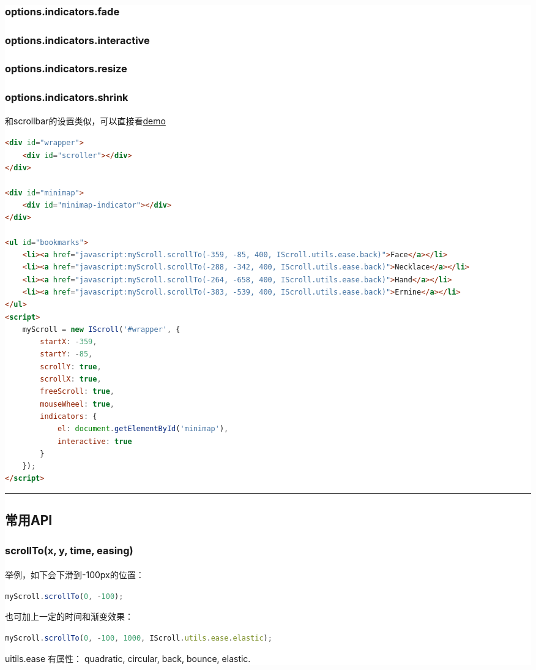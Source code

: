### options.indicators.fade
### options.indicators.interactive
### options.indicators.resize
### options.indicators.shrink
和scrollbar的设置类似，可以直接看[demo](http://lab.cubiq.org/iscroll5/demos/minimap/)
``` html
<div id="wrapper">
    <div id="scroller"></div>
</div>

<div id="minimap">
    <div id="minimap-indicator"></div>
</div>

<ul id="bookmarks">
    <li><a href="javascript:myScroll.scrollTo(-359, -85, 400, IScroll.utils.ease.back)">Face</a></li>
    <li><a href="javascript:myScroll.scrollTo(-288, -342, 400, IScroll.utils.ease.back)">Necklace</a></li>
    <li><a href="javascript:myScroll.scrollTo(-264, -658, 400, IScroll.utils.ease.back)">Hand</a></li>
    <li><a href="javascript:myScroll.scrollTo(-383, -539, 400, IScroll.utils.ease.back)">Ermine</a></li>
</ul>
<script>
    myScroll = new IScroll('#wrapper', {
        startX: -359,
        startY: -85,
        scrollY: true,
        scrollX: true,
        freeScroll: true,
        mouseWheel: true,
        indicators: {
            el: document.getElementById('minimap'),
            interactive: true
        }
    });
</script>
```

---

## **常用API**

### scrollTo(x, y, time, easing)
举例，如下会下滑到-100px的位置：
``` javascript
myScroll.scrollTo(0, -100);
```
也可加上一定的时间和渐变效果：
``` javascript
myScroll.scrollTo(0, -100, 1000, IScroll.utils.ease.elastic);
```
uitils.ease 有属性： quadratic, circular, back, bounce, elastic.
